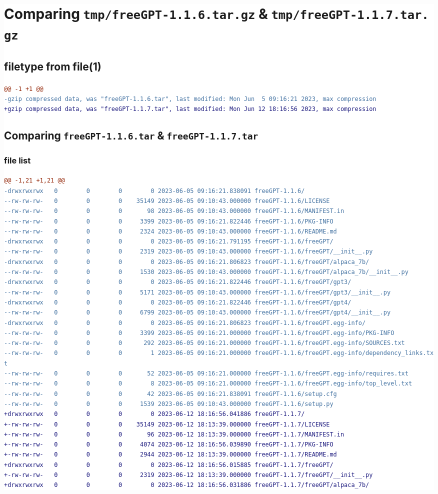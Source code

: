 # Comparing `tmp/freeGPT-1.1.6.tar.gz` & `tmp/freeGPT-1.1.7.tar.gz`

## filetype from file(1)

```diff
@@ -1 +1 @@
-gzip compressed data, was "freeGPT-1.1.6.tar", last modified: Mon Jun  5 09:16:21 2023, max compression
+gzip compressed data, was "freeGPT-1.1.7.tar", last modified: Mon Jun 12 18:16:56 2023, max compression
```

## Comparing `freeGPT-1.1.6.tar` & `freeGPT-1.1.7.tar`

### file list

```diff
@@ -1,21 +1,21 @@
-drwxrwxrwx   0        0        0        0 2023-06-05 09:16:21.838091 freeGPT-1.1.6/
--rw-rw-rw-   0        0        0    35149 2023-06-05 09:10:43.000000 freeGPT-1.1.6/LICENSE
--rw-rw-rw-   0        0        0       98 2023-06-05 09:10:43.000000 freeGPT-1.1.6/MANIFEST.in
--rw-rw-rw-   0        0        0     3399 2023-06-05 09:16:21.822446 freeGPT-1.1.6/PKG-INFO
--rw-rw-rw-   0        0        0     2324 2023-06-05 09:10:43.000000 freeGPT-1.1.6/README.md
-drwxrwxrwx   0        0        0        0 2023-06-05 09:16:21.791195 freeGPT-1.1.6/freeGPT/
--rw-rw-rw-   0        0        0     2319 2023-06-05 09:10:43.000000 freeGPT-1.1.6/freeGPT/__init__.py
-drwxrwxrwx   0        0        0        0 2023-06-05 09:16:21.806823 freeGPT-1.1.6/freeGPT/alpaca_7b/
--rw-rw-rw-   0        0        0     1530 2023-06-05 09:10:43.000000 freeGPT-1.1.6/freeGPT/alpaca_7b/__init__.py
-drwxrwxrwx   0        0        0        0 2023-06-05 09:16:21.822446 freeGPT-1.1.6/freeGPT/gpt3/
--rw-rw-rw-   0        0        0     5171 2023-06-05 09:10:43.000000 freeGPT-1.1.6/freeGPT/gpt3/__init__.py
-drwxrwxrwx   0        0        0        0 2023-06-05 09:16:21.822446 freeGPT-1.1.6/freeGPT/gpt4/
--rw-rw-rw-   0        0        0     6799 2023-06-05 09:10:43.000000 freeGPT-1.1.6/freeGPT/gpt4/__init__.py
-drwxrwxrwx   0        0        0        0 2023-06-05 09:16:21.806823 freeGPT-1.1.6/freeGPT.egg-info/
--rw-rw-rw-   0        0        0     3399 2023-06-05 09:16:21.000000 freeGPT-1.1.6/freeGPT.egg-info/PKG-INFO
--rw-rw-rw-   0        0        0      292 2023-06-05 09:16:21.000000 freeGPT-1.1.6/freeGPT.egg-info/SOURCES.txt
--rw-rw-rw-   0        0        0        1 2023-06-05 09:16:21.000000 freeGPT-1.1.6/freeGPT.egg-info/dependency_links.txt
--rw-rw-rw-   0        0        0       52 2023-06-05 09:16:21.000000 freeGPT-1.1.6/freeGPT.egg-info/requires.txt
--rw-rw-rw-   0        0        0        8 2023-06-05 09:16:21.000000 freeGPT-1.1.6/freeGPT.egg-info/top_level.txt
--rw-rw-rw-   0        0        0       42 2023-06-05 09:16:21.838091 freeGPT-1.1.6/setup.cfg
--rw-rw-rw-   0        0        0     1539 2023-06-05 09:10:43.000000 freeGPT-1.1.6/setup.py
+drwxrwxrwx   0        0        0        0 2023-06-12 18:16:56.041886 freeGPT-1.1.7/
+-rw-rw-rw-   0        0        0    35149 2023-06-12 18:13:39.000000 freeGPT-1.1.7/LICENSE
+-rw-rw-rw-   0        0        0       96 2023-06-12 18:13:39.000000 freeGPT-1.1.7/MANIFEST.in
+-rw-rw-rw-   0        0        0     4074 2023-06-12 18:16:56.039890 freeGPT-1.1.7/PKG-INFO
+-rw-rw-rw-   0        0        0     2944 2023-06-12 18:13:39.000000 freeGPT-1.1.7/README.md
+drwxrwxrwx   0        0        0        0 2023-06-12 18:16:56.015885 freeGPT-1.1.7/freeGPT/
+-rw-rw-rw-   0        0        0     2319 2023-06-12 18:13:39.000000 freeGPT-1.1.7/freeGPT/__init__.py
+drwxrwxrwx   0        0        0        0 2023-06-12 18:16:56.031886 freeGPT-1.1.7/freeGPT/alpaca_7b/
```